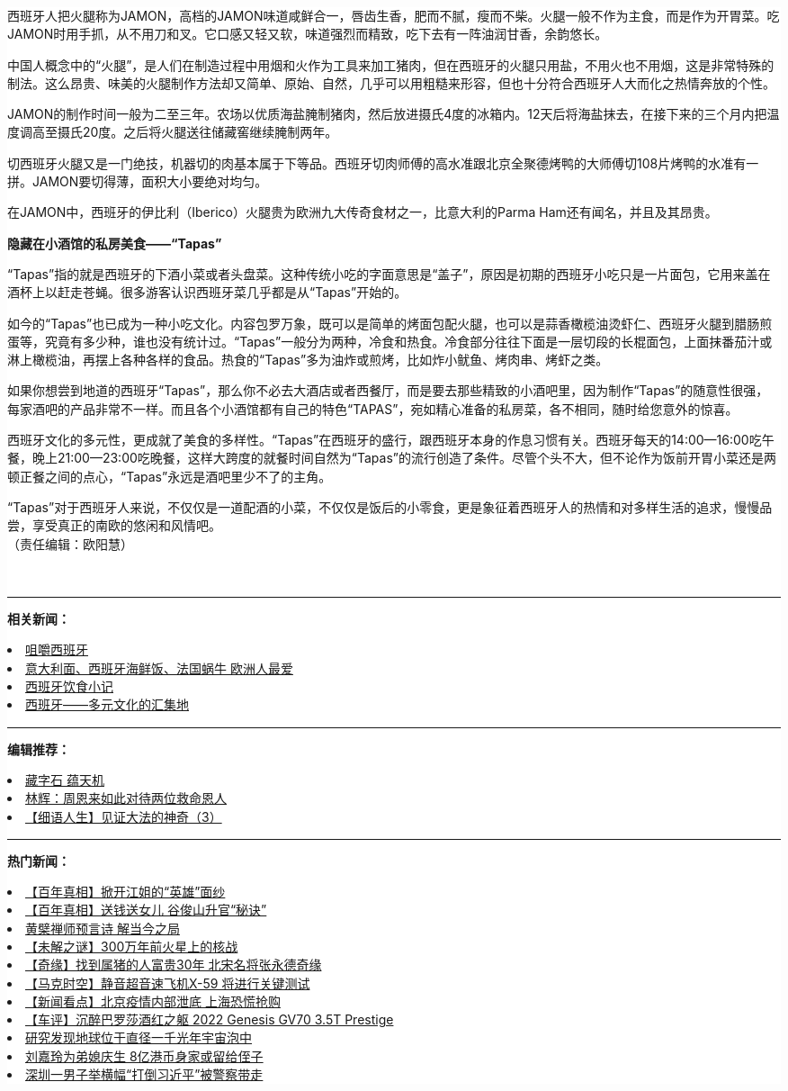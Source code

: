 <p>西班牙人把火腿称为JAMON，高档的JAMON味道咸鲜合一，唇齿生香，肥而不腻，瘦而不柴。火腿一般不作为主食，而是作为开胃菜。吃JAMON时用手抓，从不用刀和叉。它口感又轻又软，味道强烈而精致，吃下去有一阵油润甘香，余韵悠长。</p>
<p>中国人概念中的“火腿”，是人们在制造过程中用烟和火作为工具来加工猪肉，但在西班牙的火腿只用盐，不用火也不用烟，这是非常特殊的制法。这么昂贵、味美的火腿制作方法却又简单、原始、自然，几乎可以用粗糙来形容，但也十分符合西班牙人大而化之热情奔放的个性。</p>
<p>JAMON的制作时间一般为二至三年。农场以优质海盐腌制猪肉，然后放进摄氏4度的冰箱内。12天后将海盐抹去，在接下来的三个月内把温度调高至摄氏20度。之后将火腿送往储藏窖继续腌制两年。</p>
<p>切西班牙火腿又是一门绝技，机器切的肉基本属于下等品。西班牙切肉师傅的高水准跟北京全聚德烤鸭的大师傅切108片烤鸭的水准有一拼。JAMON要切得薄，面积大小要绝对均匀。</p>
<p>在JAMON中，西班牙的伊比利（Iberico）火腿贵为欧洲九大传奇食材之一，比意大利的Parma Ham还有闻名，并且及其昂贵。</p>
<p><b>隐藏在小酒馆的私房美食——“Tapas”</b></p>
 
<p>“Tapas”指的就是西班牙的下酒小菜或者头盘菜。这种传统小吃的字面意思是“盖子”，原因是初期的西班牙小吃只是一片面包，它用来盖在酒杯上以赶走苍蝇。很多游客认识西班牙菜几乎都是从“Tapas”开始的。</p>
<p>如今的“Tapas”也已成为一种小吃文化。内容包罗万象，既可以是简单的烤面包配火腿，也可以是蒜香橄榄油烫虾仁、西班牙火腿到腊肠煎蛋等，究竟有多少种，谁也没有统计过。“Tapas”一般分为两种，冷食和热食。冷食部分往往下面是一层切段的长棍面包，上面抹番茄汁或淋上橄榄油，再摆上各种各样的<ahref="https://github.com/bpivcn3396/djy/blob/master/gb/tag/%E9%A3%9F%E5%93%81.md#1">食品</a>。热食的“Tapas”多为油炸或煎烤，比如炸小鱿鱼、烤肉串、烤虾之类。</p>
<p>如果你想尝到地道的西班牙“Tapas”，那么你不必去大酒店或者西餐厅，而是要去那些精致的小酒吧里，因为制作“Tapas”的随意性很强，每家酒吧的产品非常不一样。而且各个小酒馆都有自己的<ahref="https://github.com/bpivcn3396/djy/blob/master/gb/tag/%E7%89%B9%E8%89%B2.md#1">特色</a>“TAPAS”，宛如精心准备的私房菜，各不相同，随时给您意外的惊喜。</p>
<p>西班牙文化的多元性，更成就了美食的多样性。“Tapas”在西班牙的盛行，跟西班牙本身的作息习惯有关。西班牙每天的14:00—16:00吃午餐，晚上21:00—23:00吃晚餐，这样大跨度的就餐时间自然为“Tapas”的流行创造了条件。尽管个头不大，但不论作为饭前开胃小菜还是两顿正餐之间的点心，“Tapas”永远是酒吧里少不了的主角。</p>
<p>“Tapas”对于西班牙人来说，不仅仅是一道配酒的小菜，不仅仅是饭后的小零食，更是象征着西班牙人的热情和对多样生活的追求，慢慢品尝，享受真正的南欧的悠闲和风情吧。<br />
（责任编辑：欧阳慧）</p>
<p>&nbsp;</p>
	
<hr>


<strong>相关新闻：</strong>
<li><a href="https://github.com/bpivcn3396/djy/blob/master/gb/4/4/21/n515728.md#1">咀嚼西班牙</a></li>
<li><a href="https://github.com/bpivcn3396/djy/blob/master/gb/5/2/11/n809465.md#1">意大利面、西班牙海鲜饭、法国蜗牛  欧洲人最爱</a></li>
<li><a href="https://github.com/bpivcn3396/djy/blob/master/gb/5/4/22/n896630.md#1">西班牙饮食小记</a></li>
<li><a href="https://github.com/bpivcn3396/djy/blob/master/gb/6/4/2/n1269499.md#1">西班牙——多元文化的汇集地</a></li>
<hr>


<strong>编辑推荐：</strong>
<li><a href="https://github.com/upjkzu3674/djy/blob/master/gb/14/6/9/n4173977.md?dfh#1" target="_blank">藏字石 蕴天机</a></li><li><a href="https://github.com/tsiac2612/djy/blob/master/gb/17/12/12/n9951023.md#1" target="_blank">林辉：周恩来如此对待两位救命恩人</a></li><li><a href="https://github.com/tsiac2612/djy/blob/master/gb/17/4/2/n8993904.md#1" target="_blank">【细语人生】见证大法的神奇（3）</a></li>
<hr>

<strong>热门新闻：</strong>
<li><a href="https://github.com/bpivcn3396/djy/blob/master/gb/22/1/12/n13498418.md#1">【百年真相】掀开江姐的“英雄”面纱</a></li>
<li><a href="https://github.com/bpivcn3396/djy/blob/master/gb/22/1/7/n13489253.md#1">【百年真相】送钱送女儿 谷俊山升官“秘诀”</a></li>
<li><a href="https://github.com/bpivcn3396/djy/blob/master/gb/22/1/11/n13497077.md#1">黄檗禅师预言诗  解当今之局</a></li>
<li><a href="https://github.com/bpivcn3396/djy/blob/master/gb/22/1/6/n13486963.md#1">【未解之谜】300万年前火星上的核战</a></li>
<li><a href="https://github.com/bpivcn3396/djy/blob/master/gb/22/1/13/n13501136.md#1">【奇缘】找到属猪的人富贵30年 北宋名将张永德奇缘</a></li>
<li><a href="https://github.com/bpivcn3396/djy/blob/master/gb/22/1/15/n13506743.md#1">【马克时空】静音超音速飞机X-59 将进行关键测试</a></li>
<li><a href="https://github.com/bpivcn3396/djy/blob/master/gb/22/1/15/n13507369.md#1">【新闻看点】北京疫情内部泄底 上海恐慌抢购</a></li>
<li><a href="https://github.com/bpivcn3396/djy/blob/master/gb/22/1/15/n13505775.md#1">【车评】沉醉巴罗莎酒红之躯 2022 Genesis GV70 3.5T Prestige</a></li>
<li><a href="https://github.com/bpivcn3396/djy/blob/master/gb/22/1/14/n13503638.md#1">研究发现地球位于直径一千光年宇宙泡中</a></li>
<li><a href="https://github.com/bpivcn3396/djy/blob/master/gb/22/1/14/n13505519.md#1">刘嘉玲为弟媳庆生 8亿港币身家或留给侄子</a></li>
<li><a href="https://github.com/bpivcn3396/djy/blob/master/gb/22/1/8/n13491293.md#1">深圳一男子举横幅“打倒习近平”被警察带走</a></li>